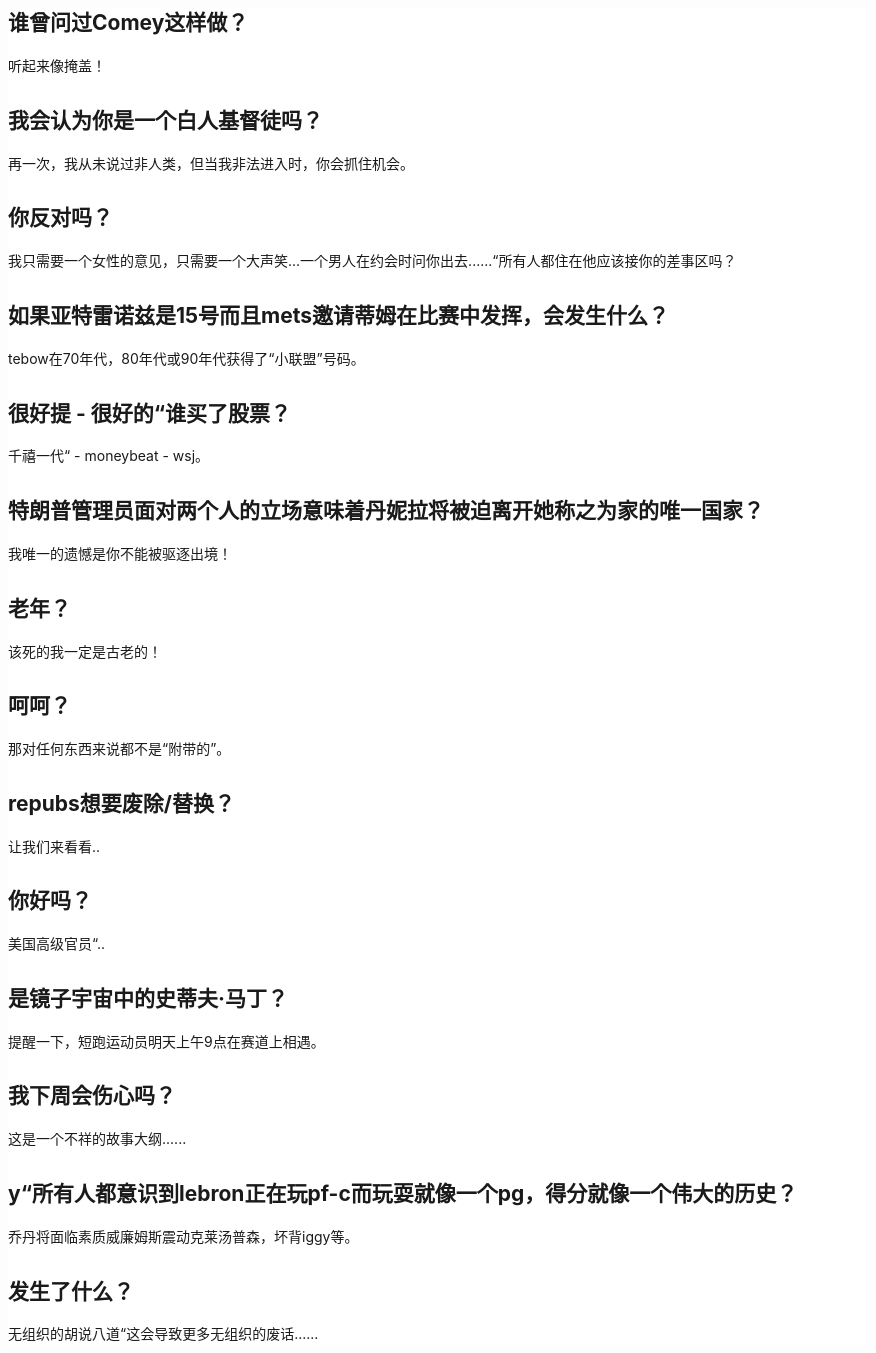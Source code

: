 ## 谁曾问过Comey这样做？
听起来像掩盖！

## 我会认为你是一个白人基督徒吗？
再一次，我从未说过非人类，但当我非法进入时，你会抓住机会。

## 你反对吗？
我只需要一个女性的意见，只需要一个大声笑...一个男人在约会时问你出去......“所有人都住在他应该接你的差事区吗？

## 如果亚特雷诺兹是15号而且mets邀请蒂姆在比赛中发挥，会发生什么？
tebow在70年代，80年代或90年代获得了“小联盟”号码。

## 很好提 - 很好的“谁买了股票？
千禧一代“ -  moneybeat  -  wsj。

## 特朗普管理员面对两个人的立场意味着丹妮拉将被迫离开她称之为家的唯一国家？
我唯一的遗憾是你不能被驱逐出境！

##  老年？
该死的我一定是古老的！

## 呵呵？
那对任何东西来说都不是“附带的”。

##  repubs想要废除/替换？
让我们来看看..

##  你好吗？
美国高级官员“..

## 是镜子宇宙中的史蒂夫·马丁？
提醒一下，短跑运动员明天上午9点在赛道上相遇。

## 我下周会伤心吗？
这是一个不祥的故事大纲......

##  y“所有人都意识到lebron正在玩pf-c而玩耍就像一个pg，得分就像一个伟大的历史？
乔丹将面临素质威廉姆斯震动克莱汤普森，坏背iggy等。

##  发生了什么？
无组织的胡说八道“这会导致更多无组织的废话......

